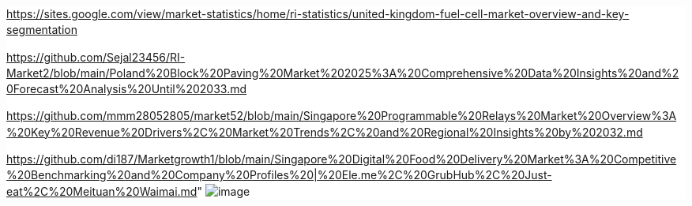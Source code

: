 <a href=https://sites.google.com/view/market-statistics/home/ri-statistics/united-kingdom-fuel-cell-market-overview-and-key-segmentation>https://sites.google.com/view/market-statistics/home/ri-statistics/united-kingdom-fuel-cell-market-overview-and-key-segmentation</a>

<a href=https://github.com/Sejal23456/RI-Market2/blob/main/Poland%20Block%20Paving%20Market%202025%3A%20Comprehensive%20Data%20Insights%20and%20Forecast%20Analysis%20Until%202033.md>https://github.com/Sejal23456/RI-Market2/blob/main/Poland%20Block%20Paving%20Market%202025%3A%20Comprehensive%20Data%20Insights%20and%20Forecast%20Analysis%20Until%202033.md</a>

<a href=https://github.com/mmm28052805/market52/blob/main/Singapore%20Programmable%20Relays%20Market%20Overview%3A%20Key%20Revenue%20Drivers%2C%20Market%20Trends%2C%20and%20Regional%20Insights%20by%202032.md>https://github.com/mmm28052805/market52/blob/main/Singapore%20Programmable%20Relays%20Market%20Overview%3A%20Key%20Revenue%20Drivers%2C%20Market%20Trends%2C%20and%20Regional%20Insights%20by%202032.md</a>

<a href=https://github.com/di187/Marketgrowth1/blob/main/Singapore%20Digital%20Food%20Delivery%20Market%3A%20Competitive%20Benchmarking%20and%20Company%20Profiles%20|%20Ele.me%2C%20GrubHub%2C%20Just-eat%2C%20Meituan%20Waimai.md>https://github.com/di187/Marketgrowth1/blob/main/Singapore%20Digital%20Food%20Delivery%20Market%3A%20Competitive%20Benchmarking%20and%20Company%20Profiles%20|%20Ele.me%2C%20GrubHub%2C%20Just-eat%2C%20Meituan%20Waimai.md</a>"
![image](https://github.com/user-attachments/assets/81cff09a-bb44-460e-b367-23f8b279c106)
